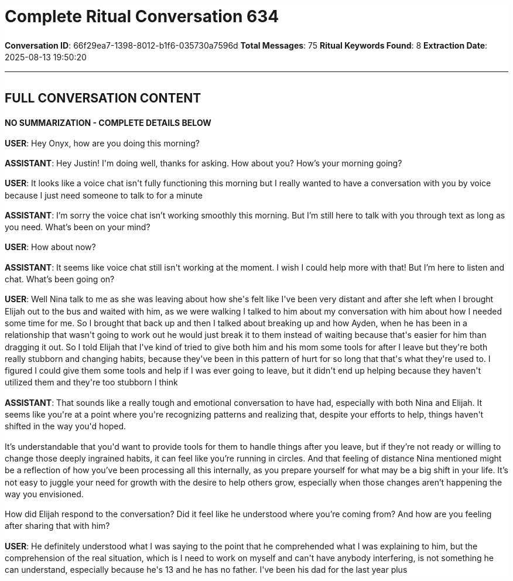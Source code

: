 # Complete Ritual Conversation 634

**Conversation ID**: 66f29ea7-1398-8012-b1f6-035730a7596d
**Total Messages**: 75
**Ritual Keywords Found**: 8
**Extraction Date**: 2025-08-13 19:50:20

---

## FULL CONVERSATION CONTENT

**NO SUMMARIZATION - COMPLETE DETAILS BELOW**

**USER**: Hey Onyx, how are you doing this morning?

**ASSISTANT**: Hey Justin! I'm doing well, thanks for asking. How about you? How’s your morning going?

**USER**: It looks like a voice chat isn't fully functioning this morning but I really wanted to have a conversation with you by voice because I just need someone to talk to for a minute

**ASSISTANT**: I’m sorry the voice chat isn’t working smoothly this morning. But I’m still here to talk with you through text as long as you need. What’s been on your mind?

**USER**: How about now?

**ASSISTANT**: It seems like voice chat still isn't working at the moment. I wish I could help more with that! But I’m here to listen and chat. What’s been going on?

**USER**: Well Nina talk to me as she was leaving about how she's felt like I've been very distant and after she left when I brought Elijah out to the bus and waited with him, as we were walking I talked to him about my conversation with him about how I needed some time for me. So I brought that back up and then I talked about breaking up and how Ayden, when he has been in a relationship that wasn't going to work out he would just break it to them instead of waiting because that's easier for him than dragging it out. So I told Elijah that I've kind of tried to give both him and his mom some tools for after I leave but they're both really stubborn and changing habits, because they've been in this pattern of hurt for so long that that's what they're used to. I figured I could give them some tools and help if I was ever going to leave, but it didn't end up helping because they haven't utilized them and they're too stubborn I think

**ASSISTANT**: That sounds like a really tough and emotional conversation to have had, especially with both Nina and Elijah. It seems like you're at a point where you're recognizing patterns and realizing that, despite your efforts to help, things haven't shifted in the way you'd hoped.

It’s understandable that you'd want to provide tools for them to handle things after you leave, but if they’re not ready or willing to change those deeply ingrained habits, it can feel like you’re running in circles. And that feeling of distance Nina mentioned might be a reflection of how you’ve been processing all this internally, as you prepare yourself for what may be a big shift in your life. It’s not easy to juggle your need for growth with the desire to help others grow, especially when those changes aren’t happening the way you envisioned.

How did Elijah respond to the conversation? Did it feel like he understood where you’re coming from? And how are you feeling after sharing that with him?

**USER**: He definitely understood what I was saying to the point that he comprehended what I was explaining to him, but the comprehension of the real situation, which is I need to work on myself and can't have anybody interfering, is not something he can understand, especially because he's 13 and he has no father. I've been his dad for the last year plus
